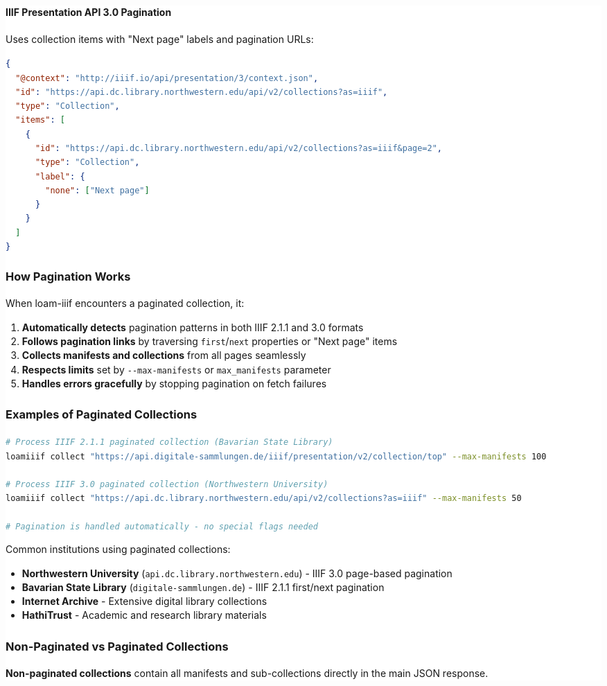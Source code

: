 #### IIIF Presentation API 3.0 Pagination  
Uses collection items with "Next page" labels and pagination URLs:
```json
{
  "@context": "http://iiif.io/api/presentation/3/context.json",
  "id": "https://api.dc.library.northwestern.edu/api/v2/collections?as=iiif",
  "type": "Collection",
  "items": [
    {
      "id": "https://api.dc.library.northwestern.edu/api/v2/collections?as=iiif&page=2",
      "type": "Collection",
      "label": {
        "none": ["Next page"]
      }
    }
  ]
}
```

### How Pagination Works

When loam-iiif encounters a paginated collection, it:

1. **Automatically detects** pagination patterns in both IIIF 2.1.1 and 3.0 formats
2. **Follows pagination links** by traversing `first`/`next` properties or "Next page" items
3. **Collects manifests and collections** from all pages seamlessly
4. **Respects limits** set by `--max-manifests` or `max_manifests` parameter
5. **Handles errors gracefully** by stopping pagination on fetch failures

### Examples of Paginated Collections

```bash
# Process IIIF 2.1.1 paginated collection (Bavarian State Library)
loamiiif collect "https://api.digitale-sammlungen.de/iiif/presentation/v2/collection/top" --max-manifests 100

# Process IIIF 3.0 paginated collection (Northwestern University)
loamiiif collect "https://api.dc.library.northwestern.edu/api/v2/collections?as=iiif" --max-manifests 50

# Pagination is handled automatically - no special flags needed
```

Common institutions using paginated collections:
- **Northwestern University** (`api.dc.library.northwestern.edu`) - IIIF 3.0 page-based pagination
- **Bavarian State Library** (`digitale-sammlungen.de`) - IIIF 2.1.1 first/next pagination  
- **Internet Archive** - Extensive digital library collections
- **HathiTrust** - Academic and research library materials

### Non-Paginated vs Paginated Collections

**Non-paginated collections** contain all manifests and sub-collections directly in the main JSON response.
